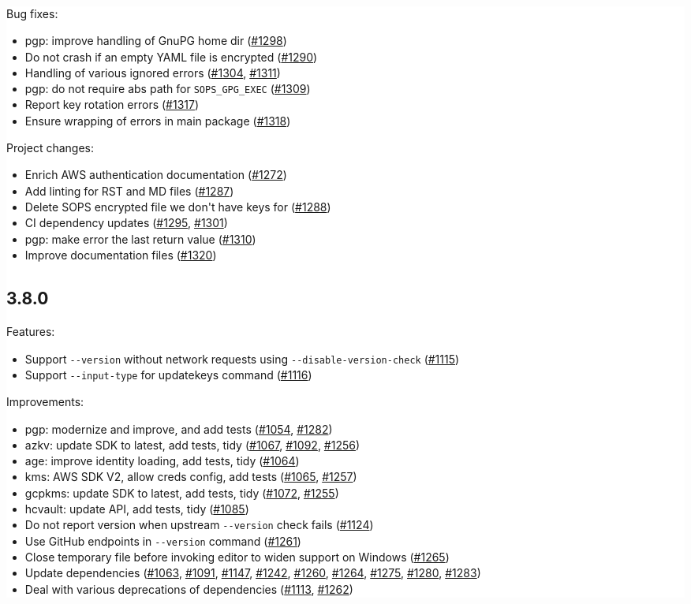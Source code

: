 Bug fixes:

* pgp: improve handling of GnuPG home dir ([#1298](https://github.com/getsops/sops/pull/1298))
* Do not crash if an empty YAML file is encrypted ([#1290](https://github.com/getsops/sops/pull/1290))
* Handling of various ignored errors ([#1304](https://github.com/getsops/sops/pull/1304),
  [#1311](https://github.com/getsops/sops/pull/1311))
* pgp: do not require abs path for `SOPS_GPG_EXEC` ([#1309](https://github.com/getsops/sops/pull/1309))
* Report key rotation errors ([#1317](https://github.com/getsops/sops/pull/1317))
* Ensure wrapping of errors in main package ([#1318](https://github.com/getsops/sops/pull/1318))

Project changes:

* Enrich AWS authentication documentation ([#1272](https://github.com/getsops/sops/pull/1272))
* Add linting for RST and MD files ([#1287](https://github.com/getsops/sops/pull/1287))
* Delete SOPS encrypted file we don't have keys for ([#1288](https://github.com/getsops/sops/pull/1288))
* CI dependency updates ([#1295](https://github.com/getsops/sops/pull/1295), [#1301](https://github.com/getsops/sops/pull/1301))
* pgp: make error the last return value ([#1310](https://github.com/getsops/sops/pull/1310))
* Improve documentation files ([#1320](https://github.com/getsops/sops/pull/1320))

## 3.8.0

Features:

* Support `--version` without network requests using `--disable-version-check` ([#1115](https://github.com/getsops/sops/pull/1115))
* Support `--input-type` for updatekeys command ([#1116](https://github.com/getsops/sops/pull/1116))

Improvements:

* pgp: modernize and improve, and add tests ([#1054](https://github.com/getsops/sops/pull/1054),
  [#1282](https://github.com/getsops/sops/pull/1282))
* azkv: update SDK to latest, add tests, tidy ([#1067](https://github.com/getsops/sops/pull/1067),
  [#1092](https://github.com/getsops/sops/pull/1092), [#1256](https://github.com/getsops/sops/pull/1256))
* age: improve identity loading, add tests, tidy ([#1064](https://github.com/getsops/sops/pull/1064))
* kms: AWS SDK V2, allow creds config, add tests ([#1065](https://github.com/getsops/sops/pull/1065),
  [#1257](https://github.com/getsops/sops/pull/1257))
* gcpkms: update SDK to latest, add tests, tidy ([#1072](https://github.com/getsops/sops/pull/1072),
  [#1255](https://github.com/getsops/sops/pull/1255))
* hcvault: update API, add tests, tidy ([#1085](https://github.com/getsops/sops/pull/1085))
* Do not report version when upstream `--version` check fails ([#1124](https://github.com/getsops/sops/pull/1124))
* Use GitHub endpoints in `--version` command ([#1261](https://github.com/getsops/sops/pull/1261))
* Close temporary file before invoking editor to widen support on Windows ([#1265](https://github.com/getsops/sops/pull/1265))
* Update dependencies ([#1063](https://github.com/getsops/sops/pull/1063),
  [#1091](https://github.com/getsops/sops/pull/1091), [#1147](https://github.com/getsops/sops/pull/1147),
  [#1242](https://github.com/getsops/sops/pull/1242), [#1260](https://github.com/getsops/sops/pull/1260),
  [#1264](https://github.com/getsops/sops/pull/1264), [#1275](https://github.com/getsops/sops/pull/1275),
  [#1280](https://github.com/getsops/sops/pull/1280), [#1283](https://github.com/getsops/sops/pull/1283))
* Deal with various deprecations of dependencies ([#1113](https://github.com/getsops/sops/pull/1113),
  [#1262](https://github.com/getsops/sops/pull/1262))

